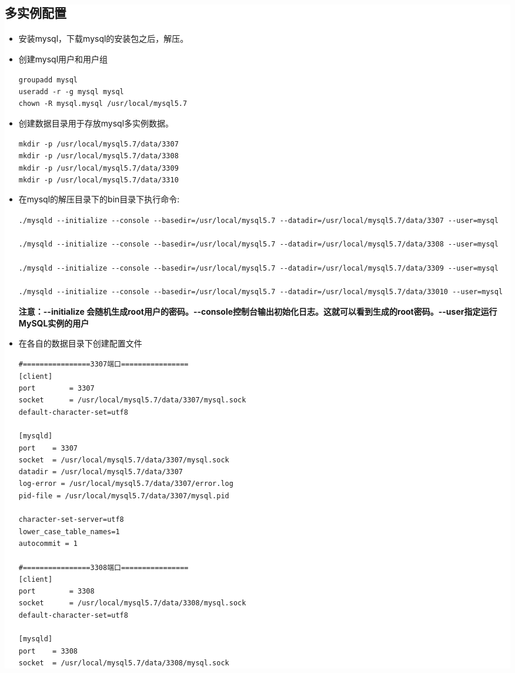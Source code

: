 ## 多实例配置

* 安装mysql，下载mysql的安装包之后，解压。

* 创建mysql用户和用户组

  ```
  groupadd mysql
  useradd -r -g mysql mysql
  chown -R mysql.mysql /usr/local/mysql5.7
  ```

* 创建数据目录用于存放mysql多实例数据。

  ```
  mkdir -p /usr/local/mysql5.7/data/3307
  mkdir -p /usr/local/mysql5.7/data/3308
  mkdir -p /usr/local/mysql5.7/data/3309
  mkdir -p /usr/local/mysql5.7/data/3310
  ```

* 在mysql的解压目录下的bin目录下执行命令:

  ````
  ./mysqld --initialize --console --basedir=/usr/local/mysql5.7 --datadir=/usr/local/mysql5.7/data/3307 --user=mysql
  
  ./mysqld --initialize --console --basedir=/usr/local/mysql5.7 --datadir=/usr/local/mysql5.7/data/3308 --user=mysql
  
  ./mysqld --initialize --console --basedir=/usr/local/mysql5.7 --datadir=/usr/local/mysql5.7/data/3309 --user=mysql
  
  ./mysqld --initialize --console --basedir=/usr/local/mysql5.7 --datadir=/usr/local/mysql5.7/data/33010 --user=mysql
  ````
  
  **注意：--initialize 会随机生成root用户的密码。--console控制台输出初始化日志。这就可以看到生成的root密码。--user指定运行MySQL实例的用户**
  
* 在各自的数据目录下创建配置文件

  ```
  #================3307端口================
  [client]
  port        = 3307
  socket      = /usr/local/mysql5.7/data/3307/mysql.sock
  default-character-set=utf8
  
  [mysqld]
  port    = 3307
  socket  = /usr/local/mysql5.7/data/3307/mysql.sock
  datadir = /usr/local/mysql5.7/data/3307
  log-error = /usr/local/mysql5.7/data/3307/error.log
  pid-file = /usr/local/mysql5.7/data/3307/mysql.pid
  
  character-set-server=utf8
  lower_case_table_names=1
  autocommit = 1
  
  #================3308端口================
  [client]
  port        = 3308
  socket      = /usr/local/mysql5.7/data/3308/mysql.sock
  default-character-set=utf8
  
  [mysqld]
  port    = 3308
  socket  = /usr/local/mysql5.7/data/3308/mysql.sock
  ```
